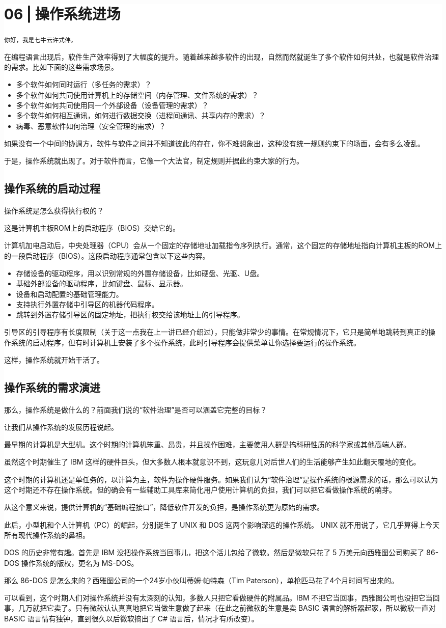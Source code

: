 # 06 | 操作系统进场

    你好，我是七牛云许式伟。

在编程语言出现后，软件生产效率得到了大幅度的提升。随着越来越多软件的出现，自然而然就诞生了多个软件如何共处，也就是软件治理的需求。比如下面的这些需求场景。

*   多个软件如何同时运行（多任务的需求）？
*   多个软件如何共同使用计算机上的存储空间（内存管理、文件系统的需求）？
*   多个软件如何共同使用同一个外部设备（设备管理的需求）？
*   多个软件如何相互通讯，如何进行数据交换（进程间通讯、共享内存的需求）？
*   病毒、恶意软件如何治理（安全管理的需求）？

如果没有一个中间的协调方，软件与软件之间并不知道彼此的存在，你不难想象出，这种没有统一规则约束下的场面，会有多么凌乱。

于是，操作系统就出现了。对于软件而言，它像一个大法官，制定规则并据此约束大家的行为。

## 操作系统的启动过程

操作系统是怎么获得执行权的？

这是计算机主板ROM上的启动程序（BIOS）交给它的。

计算机加电启动后，中央处理器（CPU）会从一个固定的存储地址加载指令序列执行。通常，这个固定的存储地址指向计算机主板的ROM上的一段启动程序（BIOS）。这段启动程序通常包含以下这些内容。

*   存储设备的驱动程序，用以识别常规的外置存储设备，比如硬盘、光驱、U盘。
*   基础外部设备的驱动程序，比如键盘、鼠标、显示器。
*   设备和启动配置的基础管理能力。
*   支持执行外置存储中引导区的机器代码程序。
*   跳转到外置存储引导区的固定地址，把执行权交给该地址上的引导程序。

引导区的引导程序有长度限制（关于这一点我在上一讲已经介绍过），只能做非常少的事情。在常规情况下，它只是简单地跳转到真正的操作系统的启动程序，但有时计算机上安装了多个操作系统，此时引导程序会提供菜单让你选择要运行的操作系统。

这样，操作系统就开始干活了。

## 操作系统的需求演进

那么，操作系统是做什么的？前面我们说的“软件治理”是否可以涵盖它完整的目标？

让我们从操作系统的发展历程说起。

最早期的计算机是大型机。这个时期的计算机笨重、昂贵，并且操作困难，主要使用人群是搞科研性质的科学家或其他高端人群。

虽然这个时期催生了 IBM 这样的硬件巨头，但大多数人根本就意识不到，这玩意儿对后世人们的生活能够产生如此翻天覆地的变化。

这个时期的计算机还是单任务的，以计算为主，软件为操作硬件服务。如果我们认为“软件治理”是操作系统的根源需求的话，那么可以认为这个时期还不存在操作系统。但的确会有一些辅助工具库来简化用户使用计算机的负担，我们可以把它看做操作系统的萌芽。

从这个意义来说，提供计算机的“基础编程接口”，降低软件开发的负担，是操作系统更为原始的需求。

此后，小型机和个人计算机（PC）的崛起，分别诞生了 UNIX 和 DOS 这两个影响深远的操作系统。 UNIX 就不用说了，它几乎算得上今天所有现代操作系统的鼻祖。

DOS 的历史非常有趣。首先是 IBM 没把操作系统当回事儿，把这个活儿包给了微软。然后是微软只花了 5 万美元向西雅图公司购买了 86-DOS 操作系统的版权，更名为 MS-DOS。

那么 86-DOS 是怎么来的？西雅图公司的一个24岁小伙叫蒂姆·帕特森（Tim Paterson），单枪匹马花了4个月时间写出来的。

可以看到，这个时期人们对操作系统并没有太深刻的认知，多数人只把它看做硬件的附属品。IBM 不把它当回事，西雅图公司也没把它当回事，几万就把它卖了。只有微软认认真真地把它当做生意做了起来（在此之前微软的生意是卖 BASIC 语言的解析器起家，所以微软一直对 BASIC 语言情有独钟，直到很久以后微软搞出了 C# 语言后，情况才有所改变）。
